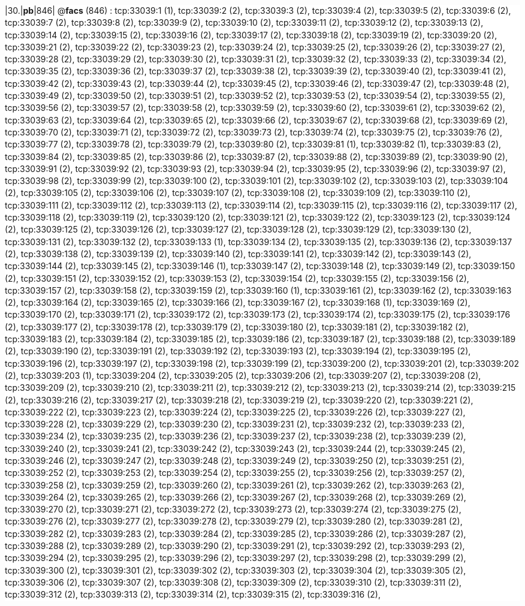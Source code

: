 |30.|__pb__|846| @__facs__ (846) : tcp:33039:1 (1), tcp:33039:2 (2), tcp:33039:3 (2), tcp:33039:4 (2), tcp:33039:5 (2), tcp:33039:6 (2), tcp:33039:7 (2), tcp:33039:8 (2), tcp:33039:9 (2), tcp:33039:10 (2), tcp:33039:11 (2), tcp:33039:12 (2), tcp:33039:13 (2), tcp:33039:14 (2), tcp:33039:15 (2), tcp:33039:16 (2), tcp:33039:17 (2), tcp:33039:18 (2), tcp:33039:19 (2), tcp:33039:20 (2), tcp:33039:21 (2), tcp:33039:22 (2), tcp:33039:23 (2), tcp:33039:24 (2), tcp:33039:25 (2), tcp:33039:26 (2), tcp:33039:27 (2), tcp:33039:28 (2), tcp:33039:29 (2), tcp:33039:30 (2), tcp:33039:31 (2), tcp:33039:32 (2), tcp:33039:33 (2), tcp:33039:34 (2), tcp:33039:35 (2), tcp:33039:36 (2), tcp:33039:37 (2), tcp:33039:38 (2), tcp:33039:39 (2), tcp:33039:40 (2), tcp:33039:41 (2), tcp:33039:42 (2), tcp:33039:43 (2), tcp:33039:44 (2), tcp:33039:45 (2), tcp:33039:46 (2), tcp:33039:47 (2), tcp:33039:48 (2), tcp:33039:49 (2), tcp:33039:50 (2), tcp:33039:51 (2), tcp:33039:52 (2), tcp:33039:53 (2), tcp:33039:54 (2), tcp:33039:55 (2), tcp:33039:56 (2), tcp:33039:57 (2), tcp:33039:58 (2), tcp:33039:59 (2), tcp:33039:60 (2), tcp:33039:61 (2), tcp:33039:62 (2), tcp:33039:63 (2), tcp:33039:64 (2), tcp:33039:65 (2), tcp:33039:66 (2), tcp:33039:67 (2), tcp:33039:68 (2), tcp:33039:69 (2), tcp:33039:70 (2), tcp:33039:71 (2), tcp:33039:72 (2), tcp:33039:73 (2), tcp:33039:74 (2), tcp:33039:75 (2), tcp:33039:76 (2), tcp:33039:77 (2), tcp:33039:78 (2), tcp:33039:79 (2), tcp:33039:80 (2), tcp:33039:81 (1), tcp:33039:82 (1), tcp:33039:83 (2), tcp:33039:84 (2), tcp:33039:85 (2), tcp:33039:86 (2), tcp:33039:87 (2), tcp:33039:88 (2), tcp:33039:89 (2), tcp:33039:90 (2), tcp:33039:91 (2), tcp:33039:92 (2), tcp:33039:93 (2), tcp:33039:94 (2), tcp:33039:95 (2), tcp:33039:96 (2), tcp:33039:97 (2), tcp:33039:98 (2), tcp:33039:99 (2), tcp:33039:100 (2), tcp:33039:101 (2), tcp:33039:102 (2), tcp:33039:103 (2), tcp:33039:104 (2), tcp:33039:105 (2), tcp:33039:106 (2), tcp:33039:107 (2), tcp:33039:108 (2), tcp:33039:109 (2), tcp:33039:110 (2), tcp:33039:111 (2), tcp:33039:112 (2), tcp:33039:113 (2), tcp:33039:114 (2), tcp:33039:115 (2), tcp:33039:116 (2), tcp:33039:117 (2), tcp:33039:118 (2), tcp:33039:119 (2), tcp:33039:120 (2), tcp:33039:121 (2), tcp:33039:122 (2), tcp:33039:123 (2), tcp:33039:124 (2), tcp:33039:125 (2), tcp:33039:126 (2), tcp:33039:127 (2), tcp:33039:128 (2), tcp:33039:129 (2), tcp:33039:130 (2), tcp:33039:131 (2), tcp:33039:132 (2), tcp:33039:133 (1), tcp:33039:134 (2), tcp:33039:135 (2), tcp:33039:136 (2), tcp:33039:137 (2), tcp:33039:138 (2), tcp:33039:139 (2), tcp:33039:140 (2), tcp:33039:141 (2), tcp:33039:142 (2), tcp:33039:143 (2), tcp:33039:144 (2), tcp:33039:145 (2), tcp:33039:146 (1), tcp:33039:147 (2), tcp:33039:148 (2), tcp:33039:149 (2), tcp:33039:150 (2), tcp:33039:151 (2), tcp:33039:152 (2), tcp:33039:153 (2), tcp:33039:154 (2), tcp:33039:155 (2), tcp:33039:156 (2), tcp:33039:157 (2), tcp:33039:158 (2), tcp:33039:159 (2), tcp:33039:160 (1), tcp:33039:161 (2), tcp:33039:162 (2), tcp:33039:163 (2), tcp:33039:164 (2), tcp:33039:165 (2), tcp:33039:166 (2), tcp:33039:167 (2), tcp:33039:168 (1), tcp:33039:169 (2), tcp:33039:170 (2), tcp:33039:171 (2), tcp:33039:172 (2), tcp:33039:173 (2), tcp:33039:174 (2), tcp:33039:175 (2), tcp:33039:176 (2), tcp:33039:177 (2), tcp:33039:178 (2), tcp:33039:179 (2), tcp:33039:180 (2), tcp:33039:181 (2), tcp:33039:182 (2), tcp:33039:183 (2), tcp:33039:184 (2), tcp:33039:185 (2), tcp:33039:186 (2), tcp:33039:187 (2), tcp:33039:188 (2), tcp:33039:189 (2), tcp:33039:190 (2), tcp:33039:191 (2), tcp:33039:192 (2), tcp:33039:193 (2), tcp:33039:194 (2), tcp:33039:195 (2), tcp:33039:196 (2), tcp:33039:197 (2), tcp:33039:198 (2), tcp:33039:199 (2), tcp:33039:200 (2), tcp:33039:201 (2), tcp:33039:202 (2), tcp:33039:203 (1), tcp:33039:204 (2), tcp:33039:205 (2), tcp:33039:206 (2), tcp:33039:207 (2), tcp:33039:208 (2), tcp:33039:209 (2), tcp:33039:210 (2), tcp:33039:211 (2), tcp:33039:212 (2), tcp:33039:213 (2), tcp:33039:214 (2), tcp:33039:215 (2), tcp:33039:216 (2), tcp:33039:217 (2), tcp:33039:218 (2), tcp:33039:219 (2), tcp:33039:220 (2), tcp:33039:221 (2), tcp:33039:222 (2), tcp:33039:223 (2), tcp:33039:224 (2), tcp:33039:225 (2), tcp:33039:226 (2), tcp:33039:227 (2), tcp:33039:228 (2), tcp:33039:229 (2), tcp:33039:230 (2), tcp:33039:231 (2), tcp:33039:232 (2), tcp:33039:233 (2), tcp:33039:234 (2), tcp:33039:235 (2), tcp:33039:236 (2), tcp:33039:237 (2), tcp:33039:238 (2), tcp:33039:239 (2), tcp:33039:240 (2), tcp:33039:241 (2), tcp:33039:242 (2), tcp:33039:243 (2), tcp:33039:244 (2), tcp:33039:245 (2), tcp:33039:246 (2), tcp:33039:247 (2), tcp:33039:248 (2), tcp:33039:249 (2), tcp:33039:250 (2), tcp:33039:251 (2), tcp:33039:252 (2), tcp:33039:253 (2), tcp:33039:254 (2), tcp:33039:255 (2), tcp:33039:256 (2), tcp:33039:257 (2), tcp:33039:258 (2), tcp:33039:259 (2), tcp:33039:260 (2), tcp:33039:261 (2), tcp:33039:262 (2), tcp:33039:263 (2), tcp:33039:264 (2), tcp:33039:265 (2), tcp:33039:266 (2), tcp:33039:267 (2), tcp:33039:268 (2), tcp:33039:269 (2), tcp:33039:270 (2), tcp:33039:271 (2), tcp:33039:272 (2), tcp:33039:273 (2), tcp:33039:274 (2), tcp:33039:275 (2), tcp:33039:276 (2), tcp:33039:277 (2), tcp:33039:278 (2), tcp:33039:279 (2), tcp:33039:280 (2), tcp:33039:281 (2), tcp:33039:282 (2), tcp:33039:283 (2), tcp:33039:284 (2), tcp:33039:285 (2), tcp:33039:286 (2), tcp:33039:287 (2), tcp:33039:288 (2), tcp:33039:289 (2), tcp:33039:290 (2), tcp:33039:291 (2), tcp:33039:292 (2), tcp:33039:293 (2), tcp:33039:294 (2), tcp:33039:295 (2), tcp:33039:296 (2), tcp:33039:297 (2), tcp:33039:298 (2), tcp:33039:299 (2), tcp:33039:300 (2), tcp:33039:301 (2), tcp:33039:302 (2), tcp:33039:303 (2), tcp:33039:304 (2), tcp:33039:305 (2), tcp:33039:306 (2), tcp:33039:307 (2), tcp:33039:308 (2), tcp:33039:309 (2), tcp:33039:310 (2), tcp:33039:311 (2), tcp:33039:312 (2), tcp:33039:313 (2), tcp:33039:314 (2), tcp:33039:315 (2), tcp:33039:316 (2),